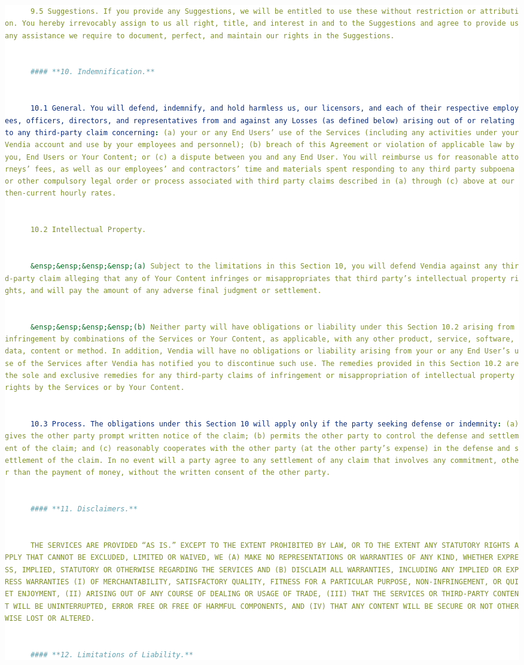 ```yaml
      9.5 Suggestions. If you provide any Suggestions, we will be entitled to use these without restriction or attribution. You hereby irrevocably assign to us all right, title, and interest in and to the Suggestions and agree to provide us any assistance we require to document, perfect, and maintain our rights in the Suggestions.


      #### **10. Indemnification.**


      10.1 General. You will defend, indemnify, and hold harmless us, our licensors, and each of their respective employees, officers, directors, and representatives from and against any Losses (as defined below) arising out of or relating to any third-party claim concerning: (a) your or any End Users’ use of the Services (including any activities under your Vendia account and use by your employees and personnel); (b) breach of this Agreement or violation of applicable law by you, End Users or Your Content; or (c) a dispute between you and any End User. You will reimburse us for reasonable attorneys’ fees, as well as our employees’ and contractors’ time and materials spent responding to any third party subpoena or other compulsory legal order or process associated with third party claims described in (a) through (c) above at our then-current hourly rates.


      10.2 Intellectual Property.


      &ensp;&ensp;&ensp;&ensp;(a) Subject to the limitations in this Section 10, you will defend Vendia against any third-party claim alleging that any of Your Content infringes or misappropriates that third party’s intellectual property rights, and will pay the amount of any adverse final judgment or settlement.


      &ensp;&ensp;&ensp;&ensp;(b) Neither party will have obligations or liability under this Section 10.2 arising from infringement by combinations of the Services or Your Content, as applicable, with any other product, service, software, data, content or method. In addition, Vendia will have no obligations or liability arising from your or any End User’s use of the Services after Vendia has notified you to discontinue such use. The remedies provided in this Section 10.2 are the sole and exclusive remedies for any third-party claims of infringement or misappropriation of intellectual property rights by the Services or by Your Content.


      10.3 Process. The obligations under this Section 10 will apply only if the party seeking defense or indemnity: (a) gives the other party prompt written notice of the claim; (b) permits the other party to control the defense and settlement of the claim; and (c) reasonably cooperates with the other party (at the other party’s expense) in the defense and settlement of the claim. In no event will a party agree to any settlement of any claim that involves any commitment, other than the payment of money, without the written consent of the other party.


      #### **11. Disclaimers.**


      THE SERVICES ARE PROVIDED “AS IS.” EXCEPT TO THE EXTENT PROHIBITED BY LAW, OR TO THE EXTENT ANY STATUTORY RIGHTS APPLY THAT CANNOT BE EXCLUDED, LIMITED OR WAIVED, WE (A) MAKE NO REPRESENTATIONS OR WARRANTIES OF ANY KIND, WHETHER EXPRESS, IMPLIED, STATUTORY OR OTHERWISE REGARDING THE SERVICES AND (B) DISCLAIM ALL WARRANTIES, INCLUDING ANY IMPLIED OR EXPRESS WARRANTIES (I) OF MERCHANTABILITY, SATISFACTORY QUALITY, FITNESS FOR A PARTICULAR PURPOSE, NON-INFRINGEMENT, OR QUIET ENJOYMENT, (II) ARISING OUT OF ANY COURSE OF DEALING OR USAGE OF TRADE, (III) THAT THE SERVICES OR THIRD-PARTY CONTENT WILL BE UNINTERRUPTED, ERROR FREE OR FREE OF HARMFUL COMPONENTS, AND (IV) THAT ANY CONTENT WILL BE SECURE OR NOT OTHERWISE LOST OR ALTERED.


      #### **12. Limitations of Liability.**


```